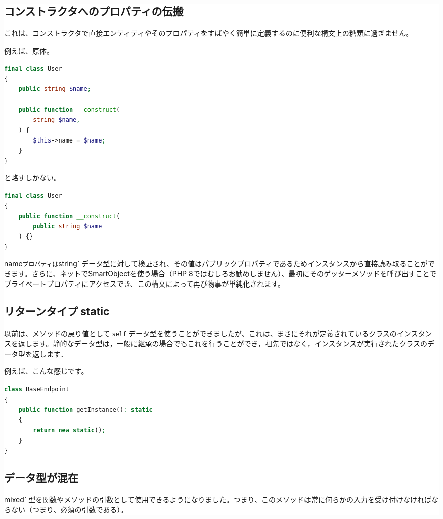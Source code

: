 コンストラクタへのプロパティの伝搬
-------------------------------------------------

これは、コンストラクタで直接エンティティやそのプロパティをすばやく簡単に定義するのに便利な構文上の糖類に過ぎません。


例えば、原体。

```php
final class User
{
    public string $name;

    public function __construct(
        string $name,
    ) {
        $this->name = $name;
    }
}
```

と略すしかない。

```php
final class User
{
    public function __construct(
        public string $name
    ) {}
}
```

name` プロパティは `string` データ型に対して検証され、その値はパブリックプロパティであるためインスタンスから直接読み取ることができます。さらに、ネットでSmartObjectを使う場合（PHP 8ではむしろお勧めしません）、最初にそのゲッターメソッドを呼び出すことでプライベートプロパティにアクセスでき、この構文によって再び物事が単純化されます。

リターンタイプ static
--------

以前は、メソッドの戻り値として `self` データ型を使うことができましたが、これは、まさにそれが定義されているクラスのインスタンスを返します。静的なデータ型は，一般に継承の場合でもこれを行うことができ，祖先ではなく，インスタンスが実行されたクラスのデータ型を返します．

例えば、こんな感じです。

```php
class BaseEndpoint
{
    public function getInstance(): static
    {
        return new static();
    }
}
```

データ型が混在
------------------

mixed` 型を関数やメソッドの引数として使用できるようになりました。つまり、このメソッドは常に何らかの入力を受け付けなければならない（つまり、必須の引数である）。
